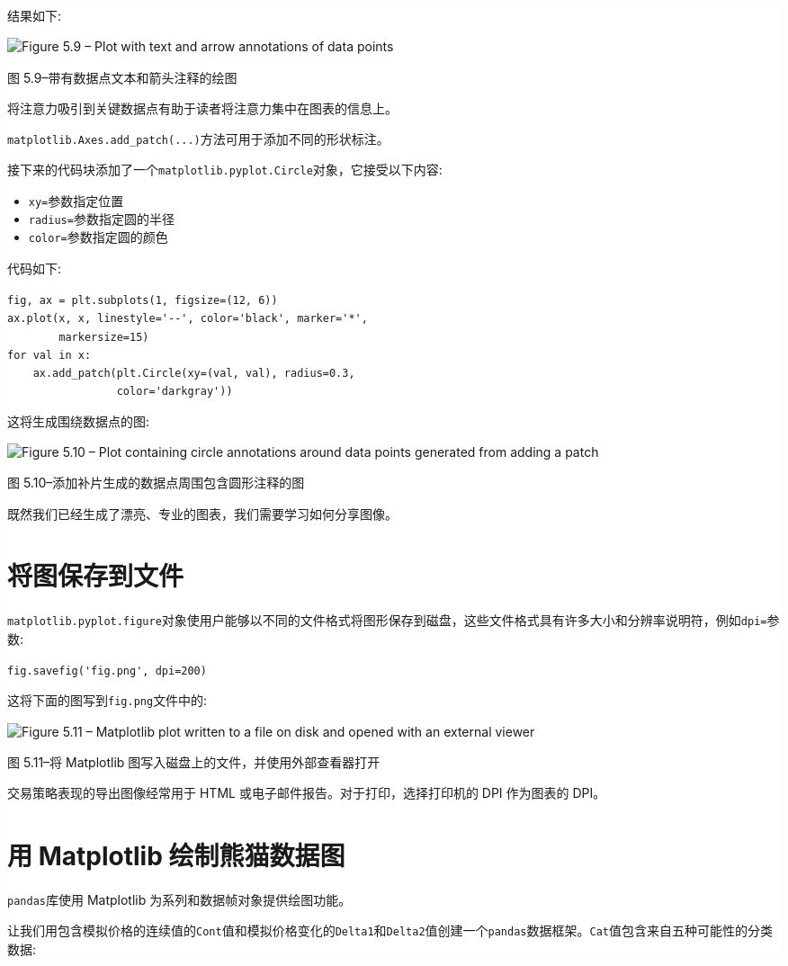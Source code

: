 结果如下:

![Figure 5.9 – Plot with text and arrow annotations of data points](image/Figure_5.9_B15029.jpg)

图 5.9–带有数据点文本和箭头注释的绘图

将注意力吸引到关键数据点有助于读者将注意力集中在图表的信息上。

`matplotlib.Axes.add_patch(...)`方法可用于添加不同的形状标注。

接下来的代码块添加了一个`matplotlib.pyplot.Circle`对象，它接受以下内容:

*   `xy=`参数指定位置
*   `radius=`参数指定圆的半径
*   `color=`参数指定圆的颜色

代码如下:

```
fig, ax = plt.subplots(1, figsize=(12, 6))
ax.plot(x, x, linestyle='--', color='black', marker='*', 
        markersize=15)
for val in x:
    ax.add_patch(plt.Circle(xy=(val, val), radius=0.3, 
                 color='darkgray'))
```

这将生成围绕数据点的图:

![Figure 5.10 – Plot containing circle annotations around data points generated from adding a patch](image/Figure_5.10_B15029.jpg)

图 5.10–添加补片生成的数据点周围包含圆形注释的图

既然我们已经生成了漂亮、专业的图表，我们需要学习如何分享图像。

# 将图保存到文件

`matplotlib.pyplot.figure`对象使用户能够以不同的文件格式将图形保存到磁盘，这些文件格式具有许多大小和分辨率说明符，例如`dpi=`参数:

```
fig.savefig('fig.png', dpi=200)
```

这将下面的图写到`fig.png`文件中的:

![Figure 5.11 – Matplotlib plot written to a file on disk and opened with an external viewer](image/Figure_5.11_B15029.jpg)

图 5.11–将 Matplotlib 图写入磁盘上的文件，并使用外部查看器打开

交易策略表现的导出图像经常用于 HTML 或电子邮件报告。对于打印，选择打印机的 DPI 作为图表的 DPI。

# 用 Matplotlib 绘制熊猫数据图

`pandas`库使用 Matplotlib 为系列和数据帧对象提供绘图功能。

让我们用包含模拟价格的连续值的`Cont`值和模拟价格变化的`Delta1`和`Delta2`值创建一个`pandas`数据框架。`Cat`值包含来自五种可能性的分类数据:
